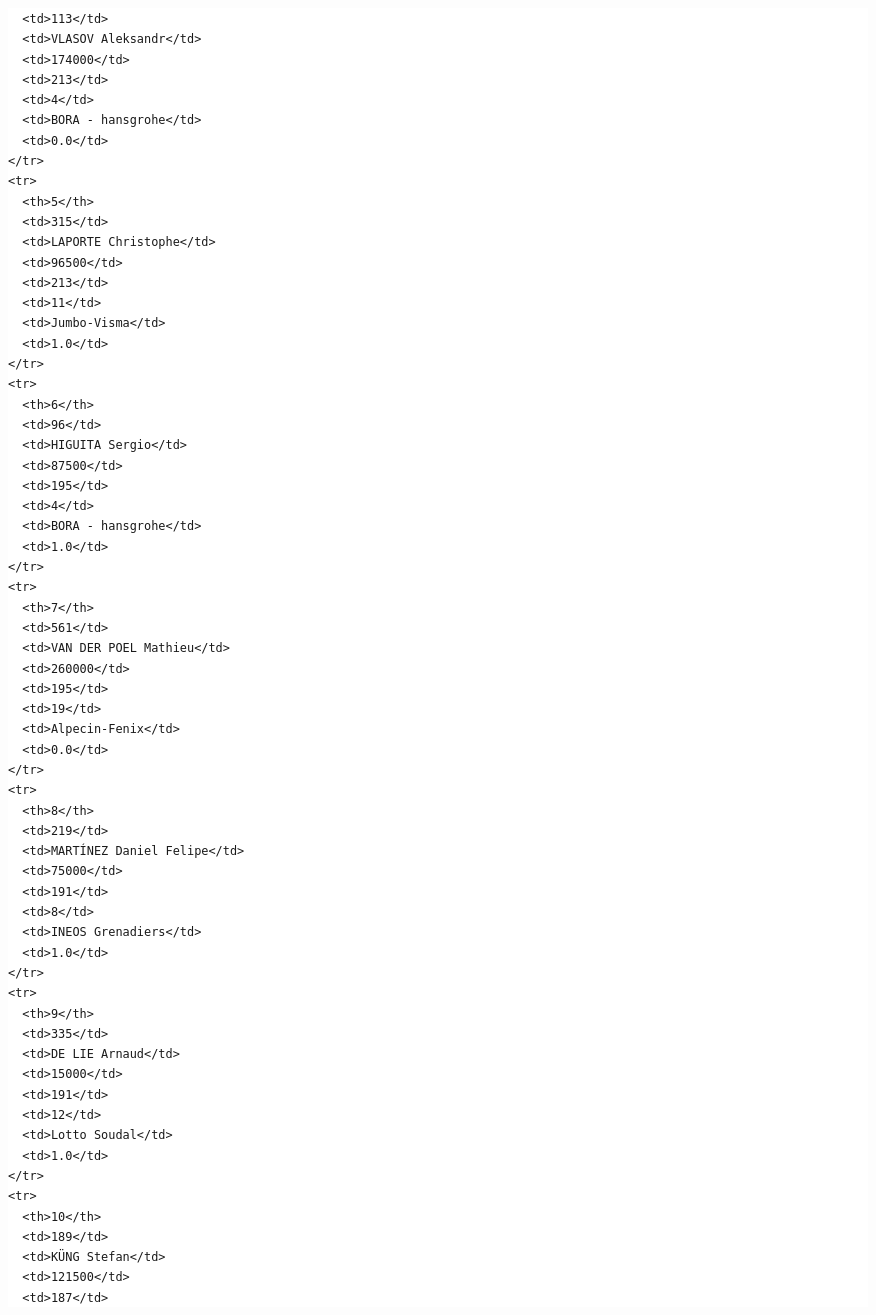       <td>113</td>
      <td>VLASOV Aleksandr</td>
      <td>174000</td>
      <td>213</td>
      <td>4</td>
      <td>BORA - hansgrohe</td>
      <td>0.0</td>
    </tr>
    <tr>
      <th>5</th>
      <td>315</td>
      <td>LAPORTE Christophe</td>
      <td>96500</td>
      <td>213</td>
      <td>11</td>
      <td>Jumbo-Visma</td>
      <td>1.0</td>
    </tr>
    <tr>
      <th>6</th>
      <td>96</td>
      <td>HIGUITA Sergio</td>
      <td>87500</td>
      <td>195</td>
      <td>4</td>
      <td>BORA - hansgrohe</td>
      <td>1.0</td>
    </tr>
    <tr>
      <th>7</th>
      <td>561</td>
      <td>VAN DER POEL Mathieu</td>
      <td>260000</td>
      <td>195</td>
      <td>19</td>
      <td>Alpecin-Fenix</td>
      <td>0.0</td>
    </tr>
    <tr>
      <th>8</th>
      <td>219</td>
      <td>MARTÍNEZ Daniel Felipe</td>
      <td>75000</td>
      <td>191</td>
      <td>8</td>
      <td>INEOS Grenadiers</td>
      <td>1.0</td>
    </tr>
    <tr>
      <th>9</th>
      <td>335</td>
      <td>DE LIE Arnaud</td>
      <td>15000</td>
      <td>191</td>
      <td>12</td>
      <td>Lotto Soudal</td>
      <td>1.0</td>
    </tr>
    <tr>
      <th>10</th>
      <td>189</td>
      <td>KÜNG Stefan</td>
      <td>121500</td>
      <td>187</td>